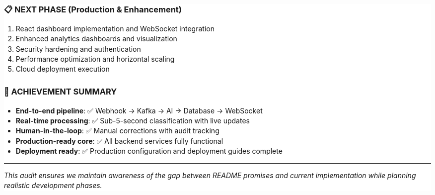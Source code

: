 ### 📋 NEXT PHASE (Production & Enhancement)
1. React dashboard implementation and WebSocket integration
2. Enhanced analytics dashboards and visualization
3. Security hardening and authentication
4. Performance optimization and horizontal scaling
5. Cloud deployment execution

### 🚀 ACHIEVEMENT SUMMARY
- **End-to-end pipeline**: ✅ Webhook → Kafka → AI → Database → WebSocket
- **Real-time processing**: ✅ Sub-5-second classification with live updates
- **Human-in-the-loop**: ✅ Manual corrections with audit tracking
- **Production-ready core**: ✅ All backend services fully functional
- **Deployment ready**: ✅ Production configuration and deployment guides complete

---

*This audit ensures we maintain awareness of the gap between README promises and current implementation while planning realistic development phases.*